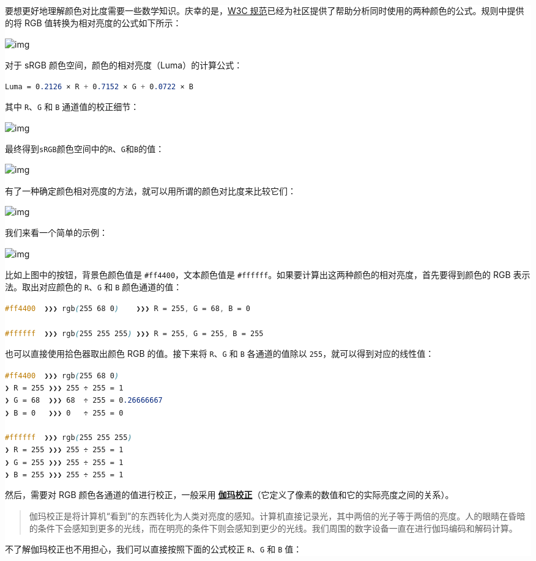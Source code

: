 要想更好地理解颜色对比度需要一些数学知识。庆幸的是，[W3C 规范](https://www.w3.org/TR/WCAG20-TECHS/G17.html%23G17-tests)已经为社区提供了帮助分析同时使用的两种颜色的公式。规则中提供的将 RGB 值转换为相对亮度的公式如下所示：

![img](https://p3-juejin.byteimg.com/tos-cn-i-k3u1fbpfcp/8704f6f77bb74853991452913cacc2d3~tplv-k3u1fbpfcp-zoom-1.image)

对于 sRGB 颜色空间，颜色的相对亮度（Luma）的计算公式：

```CSS
Luma = 0.2126 × R + 0.7152 × G + 0.0722 × B 
```

其中 `R`、`G` 和 `B` 通道值的校正细节：

![img](https://p3-juejin.byteimg.com/tos-cn-i-k3u1fbpfcp/7ba753cdfd904341ad337a3943286a88~tplv-k3u1fbpfcp-zoom-1.image)

最终得到`sRGB`颜色空间中的`R`、`G`和`B`的值：

![img](https://p3-juejin.byteimg.com/tos-cn-i-k3u1fbpfcp/7d76b89cc867443b83d3384f693198d6~tplv-k3u1fbpfcp-zoom-1.image)

有了一种确定颜色相对亮度的方法，就可以用所谓的颜色对比度来比较它们：

![img](https://p3-juejin.byteimg.com/tos-cn-i-k3u1fbpfcp/a735e8a3034440b182138e5e795ea88f~tplv-k3u1fbpfcp-zoom-1.image)

我们来看一个简单的示例：

![img](https://p3-juejin.byteimg.com/tos-cn-i-k3u1fbpfcp/23d698a82603424cb5803dc549c1430e~tplv-k3u1fbpfcp-zoom-1.image)

比如上图中的按钮，背景色颜色值是 `#ff4400`，文本颜色值是 `#ffffff`。如果要计算出这两种颜色的相对亮度，首先要得到颜色的 RGB 表示法。取出对应颜色的 `R`、`G` 和 `B` 颜色通道的值：

```CSS
#ff4400  ❯❯❯ rgb(255 68 0)    ❯❯❯ R = 255, G = 68, B = 0 

#ffffff  ❯❯❯ rgb(255 255 255) ❯❯❯ R = 255, G = 255, B = 255
```

也可以直接使用拾色器取出颜色 RGB 的值。接下来将 `R`、`G` 和 `B` 各通道的值除以 `255`，就可以得到对应的线性值：

```CSS
#ff4400  ❯❯❯ rgb(255 68 0) 
❯ R = 255 ❯❯❯ 255 ÷ 255 = 1 
❯ G = 68  ❯❯❯ 68  ÷ 255 = 0.26666667 
❯ B = 0   ❯❯❯ 0   ÷ 255 = 0 

#ffffff  ❯❯❯ rgb(255 255 255) 
❯ R = 255 ❯❯❯ 255 ÷ 255 = 1 
❯ G = 255 ❯❯❯ 255 ÷ 255 = 1 
❯ B = 255 ❯❯❯ 255 ÷ 255 = 1 
```

然后，需要对 RGB 颜色各通道的值进行校正，一般采用 **[伽玛校正](https://www.cambridgeincolour.com/tutorials/gamma-correction.htm)**（它定义了像素的数值和它的实际亮度之间的关系）。

> 伽玛校正是将计算机“看到”的东西转化为人类对亮度的感知。计算机直接记录光，其中两倍的光子等于两倍的亮度。人的眼睛在昏暗的条件下会感知到更多的光线，而在明亮的条件下则会感知到更少的光线。我们周围的数字设备一直在进行伽玛编码和解码计算。

不了解伽玛校正也不用担心，我们可以直接按照下面的公式校正 `R`、`G` 和 `B` 值：
